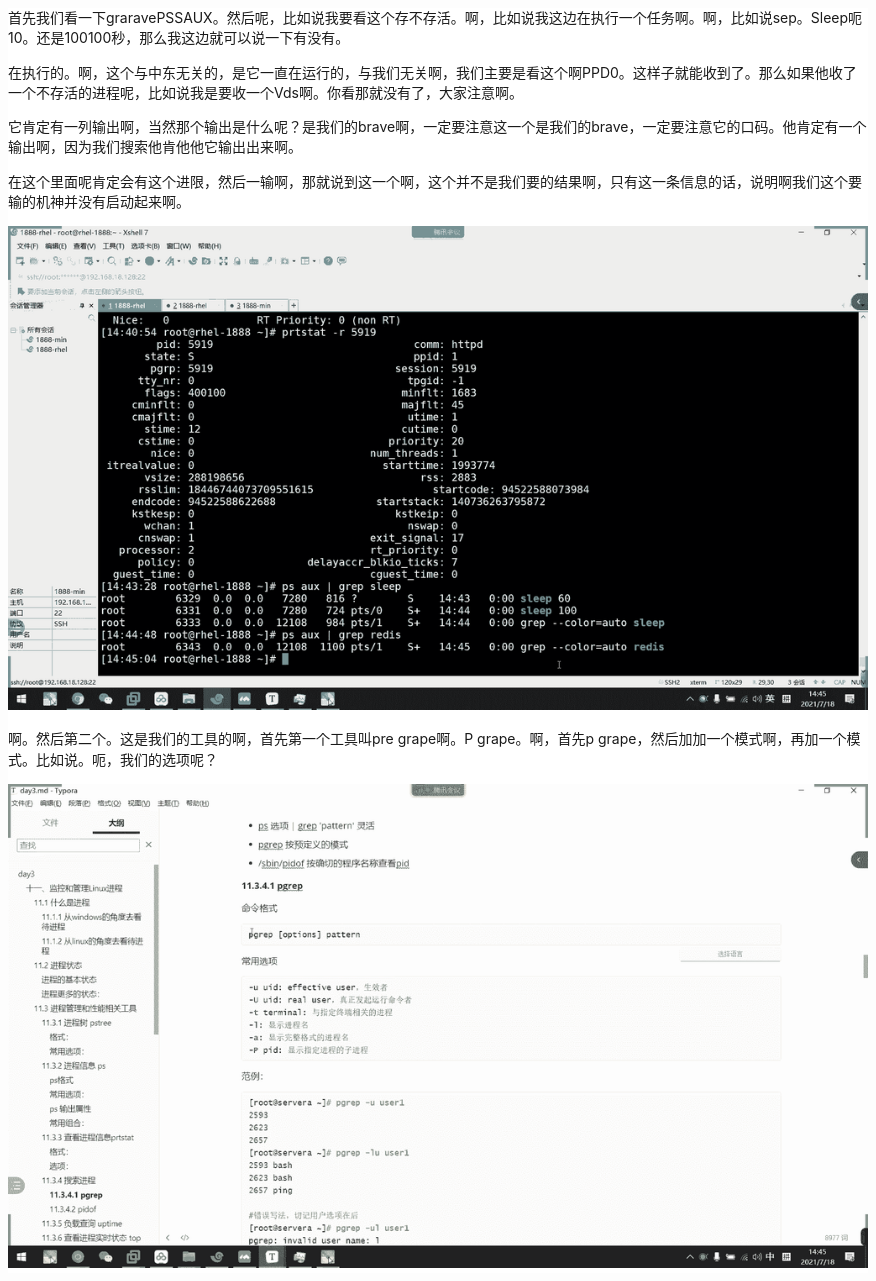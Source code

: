首先我们看一下graravePSSAUX。然后呢，比如说我要看这个存不存活。啊，比如说我这边在执行一个任务啊。啊，比如说sep。Sleep呃10。还是100100秒，那么我这边就可以说一下有没有。

在执行的。啊，这个与中东无关的，是它一直在运行的，与我们无关啊，我们主要是看这个啊PPD0。这样子就能收到了。那么如果他收了一个不存活的进程呢，比如说我是要收一个Vds啊。你看那就没有了，大家注意啊。

它肯定有一列输出啊，当然那个输出是什么呢？是我们的brave啊，一定要注意这一个是我们的brave，一定要注意它的口码。他肯定有一个输出啊，因为我们搜索他肯他他它输出出来啊。

在这个里面呢肯定会有这个进限，然后一输啊，那就说到这一个啊，这个并不是我们要的结果啊，只有这一条信息的话，说明啊我们这个要输的机神并没有启动起来啊。



![](img/924135446f2d4f454ffb5723486554c2_114.png)

啊。然后第二个。这是我们的工具的啊，首先第一个工具叫pre grape啊。P grape。啊，首先p grape，然后加加一个模式啊，再加一个模式。比如说。呃，我们的选项呢？



![](img/924135446f2d4f454ffb5723486554c2_116.png)
